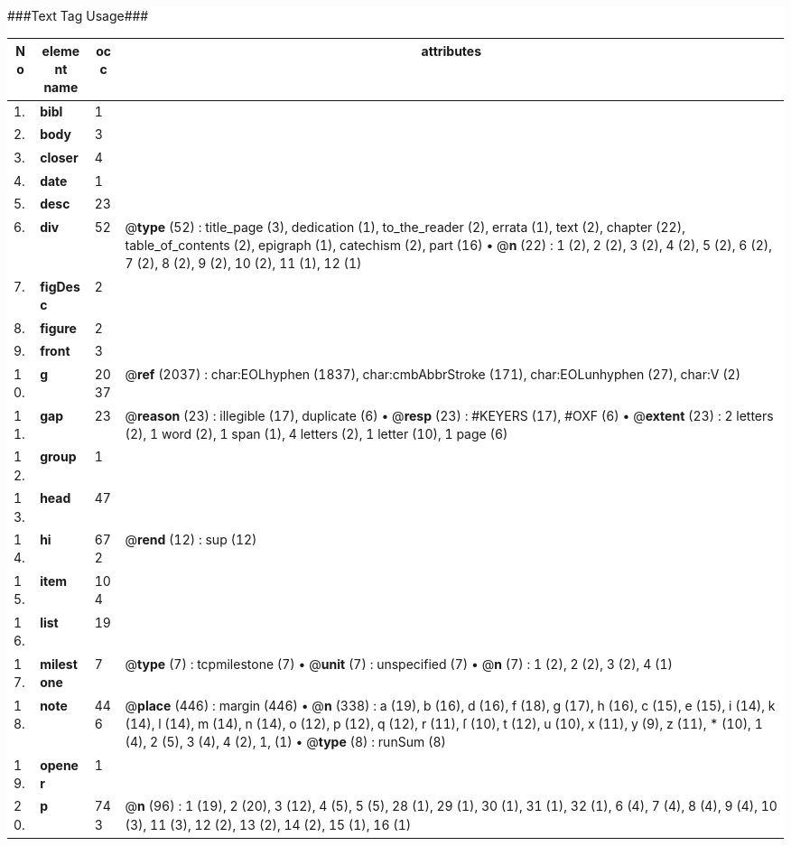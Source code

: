 
###Text Tag Usage###

|No|element name|occ|attributes|
|---|---|---|---|
|1.|__bibl__|1||
|2.|__body__|3||
|3.|__closer__|4||
|4.|__date__|1||
|5.|__desc__|23||
|6.|__div__|52| @__type__ (52) : title_page (3), dedication (1), to_the_reader (2), errata (1), text (2), chapter (22), table_of_contents (2), epigraph (1), catechism (2), part (16)  •  @__n__ (22) : 1 (2), 2 (2), 3 (2), 4 (2), 5 (2), 6 (2), 7 (2), 8 (2), 9 (2), 10 (2), 11 (1), 12 (1)|
|7.|__figDesc__|2||
|8.|__figure__|2||
|9.|__front__|3||
|10.|__g__|2037| @__ref__ (2037) : char:EOLhyphen (1837), char:cmbAbbrStroke (171), char:EOLunhyphen (27), char:V (2)|
|11.|__gap__|23| @__reason__ (23) : illegible (17), duplicate (6)  •  @__resp__ (23) : #KEYERS (17), #OXF (6)  •  @__extent__ (23) : 2 letters (2), 1 word (2), 1 span (1), 4 letters (2), 1 letter (10), 1 page (6)|
|12.|__group__|1||
|13.|__head__|47||
|14.|__hi__|672| @__rend__ (12) : sup (12)|
|15.|__item__|104||
|16.|__list__|19||
|17.|__milestone__|7| @__type__ (7) : tcpmilestone (7)  •  @__unit__ (7) : unspecified (7)  •  @__n__ (7) : 1 (2), 2 (2), 3 (2), 4 (1)|
|18.|__note__|446| @__place__ (446) : margin (446)  •  @__n__ (338) : a (19), b (16), d (16), f (18), g (17), h (16), c (15), e (15), i (14), k (14), l (14), m (14), n (14), o (12), p (12), q (12), r (11), ſ (10), t (12), u (10), x (11), y (9), z (11), * (10), 1 (4), 2 (5), 3 (4), 4 (2), 1, (1)  •  @__type__ (8) : runSum (8)|
|19.|__opener__|1||
|20.|__p__|743| @__n__ (96) : 1 (19), 2 (20), 3 (12), 4 (5), 5 (5), 28 (1), 29 (1), 30 (1), 31 (1), 32 (1), 6 (4), 7 (4), 8 (4), 9 (4), 10 (3), 11 (3), 12 (2), 13 (2), 14 (2), 15 (1), 16 (1)|
